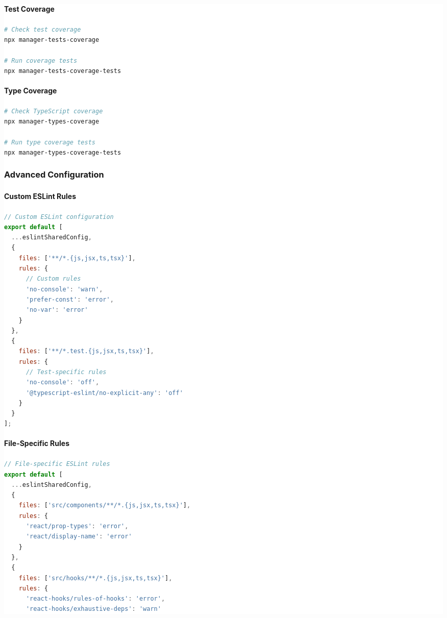 #### Test Coverage

```bash
# Check test coverage
npx manager-tests-coverage

# Run coverage tests
npx manager-tests-coverage-tests
```

#### Type Coverage

```bash
# Check TypeScript coverage
npx manager-types-coverage

# Run type coverage tests
npx manager-types-coverage-tests
```

### Advanced Configuration

#### Custom ESLint Rules

```javascript
// Custom ESLint configuration
export default [
  ...eslintSharedConfig,
  {
    files: ['**/*.{js,jsx,ts,tsx}'],
    rules: {
      // Custom rules
      'no-console': 'warn',
      'prefer-const': 'error',
      'no-var': 'error'
    }
  },
  {
    files: ['**/*.test.{js,jsx,ts,tsx}'],
    rules: {
      // Test-specific rules
      'no-console': 'off',
      '@typescript-eslint/no-explicit-any': 'off'
    }
  }
];
```

#### File-Specific Rules

```javascript
// File-specific ESLint rules
export default [
  ...eslintSharedConfig,
  {
    files: ['src/components/**/*.{js,jsx,ts,tsx}'],
    rules: {
      'react/prop-types': 'error',
      'react/display-name': 'error'
    }
  },
  {
    files: ['src/hooks/**/*.{js,jsx,ts,tsx}'],
    rules: {
      'react-hooks/rules-of-hooks': 'error',
      'react-hooks/exhaustive-deps': 'warn'
```